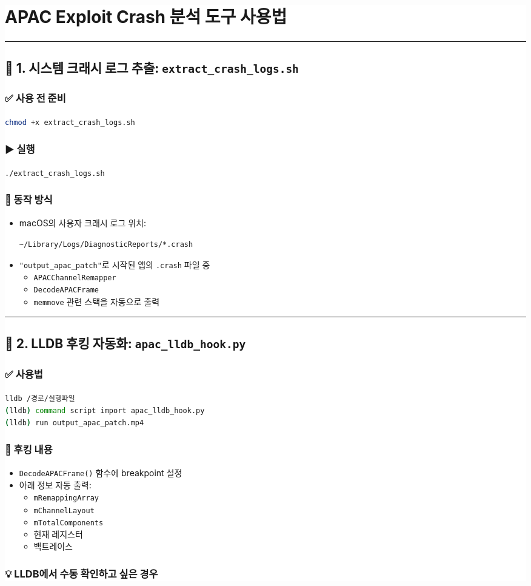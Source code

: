 
# APAC Exploit Crash 분석 도구 사용법

---

## 📁 1. 시스템 크래시 로그 추출: `extract_crash_logs.sh`

### ✅ 사용 전 준비
```bash
chmod +x extract_crash_logs.sh
```

### ▶️ 실행
```bash
./extract_crash_logs.sh
```

### 📄 동작 방식
- macOS의 사용자 크래시 로그 위치:
  ```
  ~/Library/Logs/DiagnosticReports/*.crash
  ```
- `"output_apac_patch"`로 시작된 앱의 `.crash` 파일 중
  - `APACChannelRemapper`
  - `DecodeAPACFrame`
  - `memmove`
  관련 스택을 자동으로 출력

---

## 🧠 2. LLDB 후킹 자동화: `apac_lldb_hook.py`

### ✅ 사용법

```bash
lldb /경로/실행파일
(lldb) command script import apac_lldb_hook.py
(lldb) run output_apac_patch.mp4
```

### 📄 후킹 내용

- `DecodeAPACFrame()` 함수에 breakpoint 설정
- 아래 정보 자동 출력:
  - `mRemappingArray`
  - `mChannelLayout`
  - `mTotalComponents`
  - 현재 레지스터
  - 백트레이스

### 💡 LLDB에서 수동 확인하고 싶은 경우
